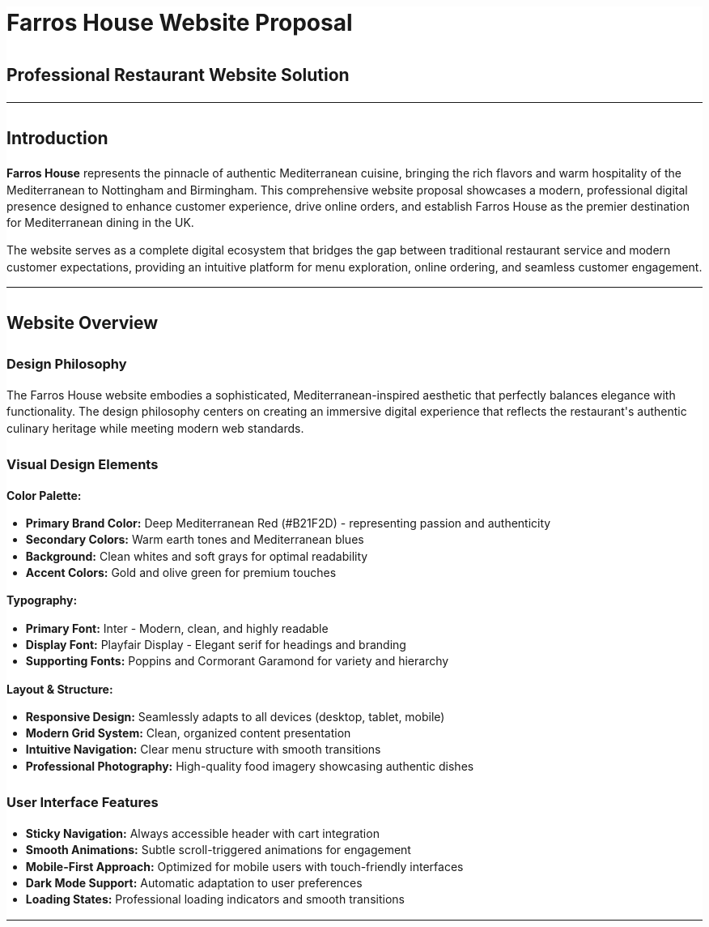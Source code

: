 # Farros House Website Proposal
## Professional Restaurant Website Solution

---

## Introduction

**Farros House** represents the pinnacle of authentic Mediterranean cuisine, bringing the rich flavors and warm hospitality of the Mediterranean to Nottingham and Birmingham. This comprehensive website proposal showcases a modern, professional digital presence designed to enhance customer experience, drive online orders, and establish Farros House as the premier destination for Mediterranean dining in the UK.

The website serves as a complete digital ecosystem that bridges the gap between traditional restaurant service and modern customer expectations, providing an intuitive platform for menu exploration, online ordering, and seamless customer engagement.

---

## Website Overview

### Design Philosophy
The Farros House website embodies a sophisticated, Mediterranean-inspired aesthetic that perfectly balances elegance with functionality. The design philosophy centers on creating an immersive digital experience that reflects the restaurant's authentic culinary heritage while meeting modern web standards.

### Visual Design Elements

**Color Palette:**
- **Primary Brand Color:** Deep Mediterranean Red (#B21F2D) - representing passion and authenticity
- **Secondary Colors:** Warm earth tones and Mediterranean blues
- **Background:** Clean whites and soft grays for optimal readability
- **Accent Colors:** Gold and olive green for premium touches

**Typography:**
- **Primary Font:** Inter - Modern, clean, and highly readable
- **Display Font:** Playfair Display - Elegant serif for headings and branding
- **Supporting Fonts:** Poppins and Cormorant Garamond for variety and hierarchy

**Layout & Structure:**
- **Responsive Design:** Seamlessly adapts to all devices (desktop, tablet, mobile)
- **Modern Grid System:** Clean, organized content presentation
- **Intuitive Navigation:** Clear menu structure with smooth transitions
- **Professional Photography:** High-quality food imagery showcasing authentic dishes

### User Interface Features
- **Sticky Navigation:** Always accessible header with cart integration
- **Smooth Animations:** Subtle scroll-triggered animations for engagement
- **Mobile-First Approach:** Optimized for mobile users with touch-friendly interfaces
- **Dark Mode Support:** Automatic adaptation to user preferences
- **Loading States:** Professional loading indicators and smooth transitions

---